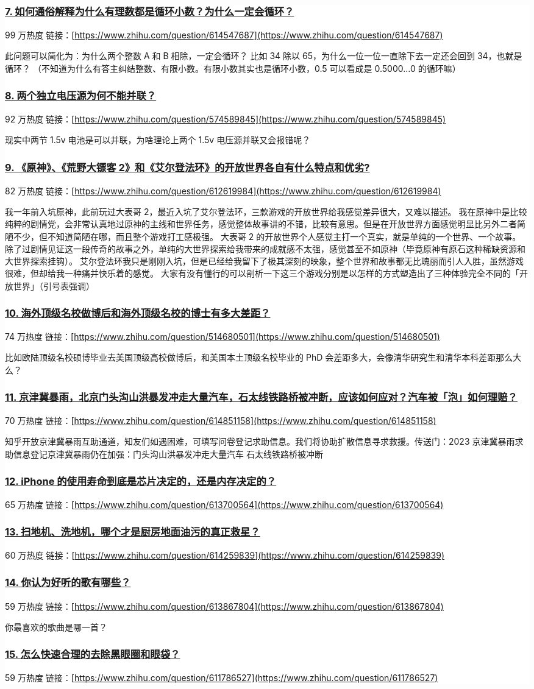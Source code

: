 ### [7. 如何通俗解释为什么有理数都是循环小数？为什么一定会循环？](https://www.zhihu.com/question/614547687)
99 万热度 链接：[https://www.zhihu.com/question/614547687](https://www.zhihu.com/question/614547687)

此问题可以简化为：为什么两个整数 A 和 B 相除，一定会循环？ 比如 34 除以 65，为什么一位一位一直除下去一定还会回到 34，也就是循环？ （不知道为什么有答主纠结整数、有限小数。有限小数其实也是循环小数，0.5 可以看成是 0.5000…0 的循环嘛）

### [8. 两个独立电压源为何不能并联？](https://www.zhihu.com/question/574589845)
92 万热度 链接：[https://www.zhihu.com/question/574589845](https://www.zhihu.com/question/574589845)

现实中两节 1.5v 电池是可以并联，为啥理论上两个 1.5v 电压源并联又会报错呢？

### [9. 《原神》、《荒野大镖客 2》和《艾尔登法环》的开放世界各自有什么特点和优劣?](https://www.zhihu.com/question/612619984)
82 万热度 链接：[https://www.zhihu.com/question/612619984](https://www.zhihu.com/question/612619984)

我一年前入坑原神，此前玩过大表哥 2，最近入坑了艾尔登法环，三款游戏的开放世界给我感觉差异很大，又难以描述。 我在原神中是比较纯粹的剧情党，会非常认真地过原神的主线和世界任务，感觉整体故事讲的不错，比较有意思。但是在开放世界方面感觉明显比另外二者简陋不少，但不知道简陋在哪，而且整个游戏打工感极强。 大表哥 2 的开放世界个人感觉主打一个真实，就是单纯的一个世界、一个故事。除了过剧情见证这一段传奇的故事之外，单纯的大世界探索给我带来的成就感不太强，感觉甚至不如原神（毕竟原神有原石这种稀缺资源和大世界探索挂钩）。 艾尔登法环我只是刚刚入坑，但是已经给我留下了极其深刻的映象，整个世界和故事都无比瑰丽而引人入胜，虽然游戏很难，但却给我一种痛并快乐着的感觉。 大家有没有懂行的可以剖析一下这三个游戏分别是以怎样的方式塑造出了三种体验完全不同的「开放世界」（引号表强调）

### [10. 海外顶级名校做博后和海外顶级名校的博士有多大差距？](https://www.zhihu.com/question/514680501)
74 万热度 链接：[https://www.zhihu.com/question/514680501](https://www.zhihu.com/question/514680501)

比如欧陆顶级名校硕博毕业去美国顶级高校做博后，和美国本土顶级名校毕业的 PhD 会差距多大，会像清华研究生和清华本科差距那么大么？

### [11. 京津冀暴雨，北京门头沟山洪暴发冲走大量汽车，石太线铁路桥被冲断，应该如何应对？汽车被「泡」如何理赔？](https://www.zhihu.com/question/614851158)
70 万热度 链接：[https://www.zhihu.com/question/614851158](https://www.zhihu.com/question/614851158)

知乎开放京津冀暴雨互助通道，知友们如遇困难，可填写问卷登记求助信息。我们将协助扩散信息寻求救援。传送门：2023 京津冀暴雨求助信息登记京津冀暴雨仍在加强：门头沟山洪暴发冲走大量汽车 石太线铁路桥被冲断

### [12. iPhone 的使用寿命到底是芯片决定的，还是内存决定的？](https://www.zhihu.com/question/613700564)
65 万热度 链接：[https://www.zhihu.com/question/613700564](https://www.zhihu.com/question/613700564)



### [13. 扫地机、洗地机，哪个才是厨房地面油污的真正救星？](https://www.zhihu.com/question/614259839)
60 万热度 链接：[https://www.zhihu.com/question/614259839](https://www.zhihu.com/question/614259839)



### [14. 你认为好听的歌有哪些？](https://www.zhihu.com/question/613867804)
59 万热度 链接：[https://www.zhihu.com/question/613867804](https://www.zhihu.com/question/613867804)

你最喜欢的歌曲是哪一首？

### [15. 怎么快速合理的去除黑眼圈和眼袋？](https://www.zhihu.com/question/611786527)
59 万热度 链接：[https://www.zhihu.com/question/611786527](https://www.zhihu.com/question/611786527)
